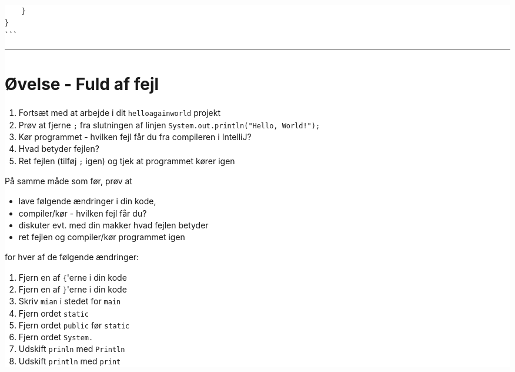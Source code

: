         }
    }
    ```
---

# Øvelse - Fuld af fejl

1. Fortsæt med at arbejde i dit `helloagainworld` projekt
2. Prøv at fjerne `;` fra slutningen af linjen `System.out.println("Hello, World!");`
3. Kør programmet - hvilken fejl får du fra compileren i IntelliJ?
4. Hvad betyder fejlen?
5. Ret fejlen (tilføj `;` igen) og tjek at programmet kører igen

På samme måde som før, prøv at 

- lave følgende ændringer i din kode, 
- compiler/kør - hvilken fejl får du?
- diskuter evt. med din makker hvad fejlen betyder
- ret fejlen og compiler/kør programmet igen

for hver af de følgende ændringer:

1. Fjern en af `{`'erne i din kode
2. Fjern en af `}`'erne i din kode
3. Skriv `mian` i stedet for `main`
4. Fjern ordet `static`
5. Fjern ordet `public` før `static`
6. Fjern ordet `System.`
7. Udskift `prinln` med `Println`
8. Udskift `println` med `print`